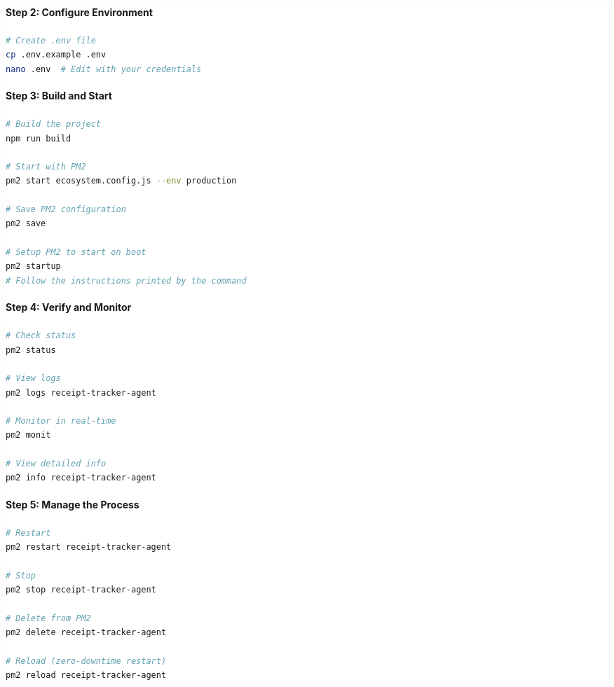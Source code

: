 #### Step 2: Configure Environment

```bash
# Create .env file
cp .env.example .env
nano .env  # Edit with your credentials
```

#### Step 3: Build and Start

```bash
# Build the project
npm run build

# Start with PM2
pm2 start ecosystem.config.js --env production

# Save PM2 configuration
pm2 save

# Setup PM2 to start on boot
pm2 startup
# Follow the instructions printed by the command
```

#### Step 4: Verify and Monitor

```bash
# Check status
pm2 status

# View logs
pm2 logs receipt-tracker-agent

# Monitor in real-time
pm2 monit

# View detailed info
pm2 info receipt-tracker-agent
```

#### Step 5: Manage the Process

```bash
# Restart
pm2 restart receipt-tracker-agent

# Stop
pm2 stop receipt-tracker-agent

# Delete from PM2
pm2 delete receipt-tracker-agent

# Reload (zero-downtime restart)
pm2 reload receipt-tracker-agent
```
